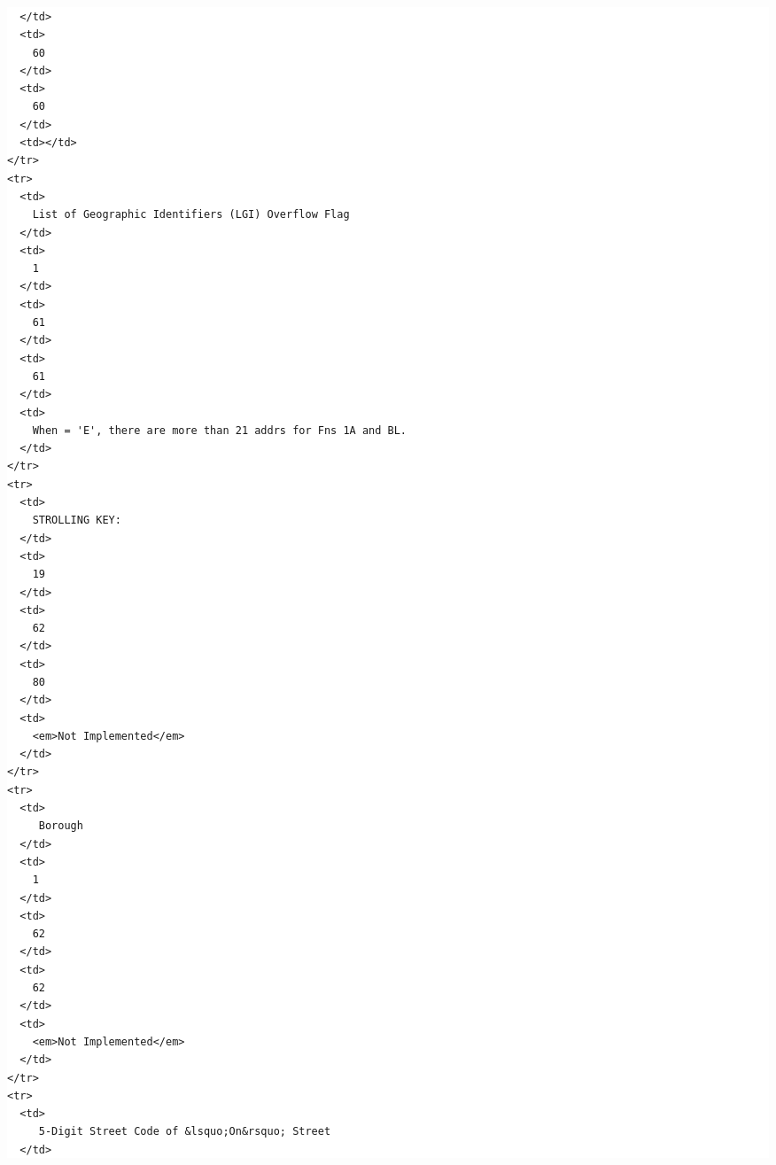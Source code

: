       </td>
      <td>
        60
      </td>
      <td>
        60
      </td>
      <td></td>
    </tr>
    <tr>
      <td>
        List of Geographic Identifiers (LGI) Overflow Flag
      </td>
      <td>
        1
      </td>
      <td>
        61
      </td>
      <td>
        61
      </td>
      <td>
        When = 'E', there are more than 21 addrs for Fns 1A and BL.
      </td>
    </tr>
    <tr>
      <td>
        STROLLING KEY:
      </td>
      <td>
        19
      </td>
      <td>
        62
      </td>
      <td>
        80
      </td>
      <td>
        <em>Not Implemented</em>
      </td>
    </tr>
    <tr>
      <td>
         Borough
      </td>
      <td>
        1
      </td>
      <td>
        62
      </td>
      <td>
        62
      </td>
      <td>
        <em>Not Implemented</em>
      </td>
    </tr>
    <tr>
      <td>
         5-Digit Street Code of &lsquo;On&rsquo; Street
      </td>